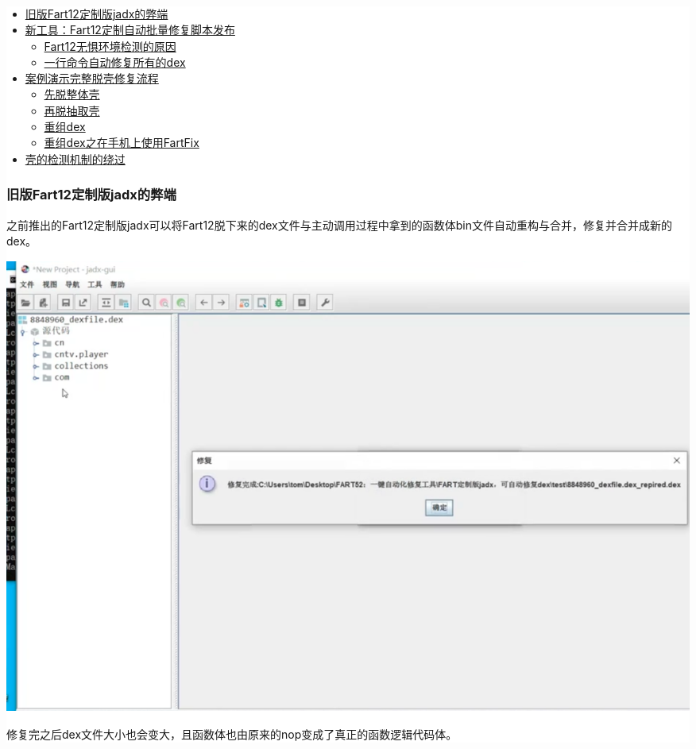 




- [旧版Fart12定制版jadx的弊端](#旧版fart12定制版jadx的弊端)
- [新工具：Fart12定制自动批量修复脚本发布](#新工具fart12定制自动批量修复脚本发布)
  - [Fart12无惧环境检测的原因](#fart12无惧环境检测的原因)
  - [一行命令自动修复所有的dex](#一行命令自动修复所有的dex)
- [案例演示完整脱壳修复流程](#案例演示完整脱壳修复流程)
  - [先脱整体壳](#先脱整体壳)
  - [再脱抽取壳](#再脱抽取壳)
  - [重组dex](#重组dex)
  - [重组dex之在手机上使用FartFix](#重组dex之在手机上使用fartfix)
- [壳的检测机制的绕过](#壳的检测机制的绕过)





### 旧版Fart12定制版jadx的弊端

之前推出的Fart12定制版jadx可以将Fart12脱下来的dex文件与主动调用过程中拿到的函数体bin文件自动重构与合并，修复并合并成新的dex。

![](pic/01.png)

修复完之后dex文件大小也会变大，且函数体也由原来的nop变成了真正的函数逻辑代码体。
